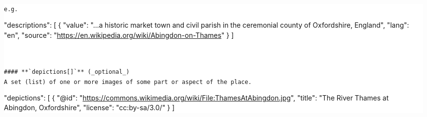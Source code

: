 ```
e.g.

```
"descriptions": [
  {
    "value": "...a historic market town and civil parish in the ceremonial county of Oxfordshire, England",
    "lang": "en",
    "source": "https://en.wikipedia.org/wiki/Abingdon-on-Thames"
  }
]
```


#### **`depictions[]`** (_optional_)
A set (list) of one or more images of some part or aspect of the place.

```
"depictions": [
  {
    "@id": "https://commons.wikimedia.org/wiki/File:ThamesAtAbingdon.jpg",
    "title": "The River Thames at Abingdon, Oxfordshire",
    "license": "cc:by-sa/3.0/"
  }
]
```
